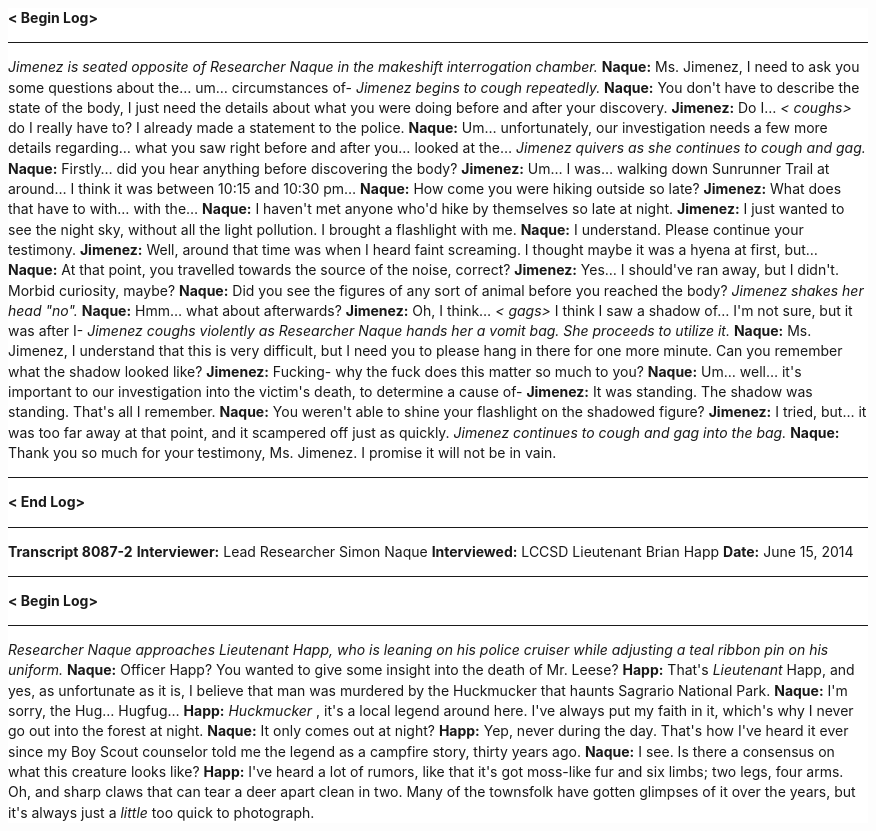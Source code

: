 **< Begin Log>**
* * *
_Jimenez is seated opposite of Researcher Naque in the makeshift interrogation chamber._
**Naque:** Ms. Jimenez, I need to ask you some questions about the… um… circumstances of-
_Jimenez begins to cough repeatedly._
**Naque:** You don't have to describe the state of the body, I just need the details about what you were doing before and after your discovery.
**Jimenez:** Do I… _< coughs>_ do I really have to? I already made a statement to the police.
**Naque:** Um… unfortunately, our investigation needs a few more details regarding… what you saw right before and after you… looked at the…
_Jimenez quivers as she continues to cough and gag._
**Naque:** Firstly… did you hear anything before discovering the body?
**Jimenez:** Um… I was… walking down Sunrunner Trail at around… I think it was between 10:15 and 10:30 pm…
**Naque:** How come you were hiking outside so late?
**Jimenez:** What does that have to with… with the…
**Naque:** I haven't met anyone who'd hike by themselves so late at night.
**Jimenez:** I just wanted to see the night sky, without all the light pollution. I brought a flashlight with me.
**Naque:** I understand. Please continue your testimony.
**Jimenez:** Well, around that time was when I heard faint screaming. I thought maybe it was a hyena at first, but…
**Naque:** At that point, you travelled towards the source of the noise, correct?
**Jimenez:** Yes… I should've ran away, but I didn't. Morbid curiosity, maybe?
**Naque:** Did you see the figures of any sort of animal before you reached the body?
_Jimenez shakes her head "no"._
**Naque:** Hmm… what about afterwards?
**Jimenez:** Oh, I think… _< gags>_ I think I saw a shadow of… I'm not sure, but it was after I-
_Jimenez coughs violently as Researcher Naque hands her a vomit bag. She proceeds to utilize it._
**Naque:** Ms. Jimenez, I understand that this is very difficult, but I need you to please hang in there for one more minute. Can you remember what the shadow looked like?
**Jimenez:** Fucking- why the fuck does this matter so much to you?
**Naque:** Um… well… it's important to our investigation into the victim's death, to determine a cause of-
**Jimenez:** It was standing. The shadow was standing. That's all I remember.
**Naque:** You weren't able to shine your flashlight on the shadowed figure?
**Jimenez:** I tried, but… it was too far away at that point, and it scampered off just as quickly.
_Jimenez continues to cough and gag into the bag._
**Naque:** Thank you so much for your testimony, Ms. Jimenez. I promise it will not be in vain.
* * *
**< End Log>**
* * *
**Transcript 8087-2**
**Interviewer:** Lead Researcher Simon Naque
**Interviewed:** LCCSD Lieutenant Brian Happ
**Date:** June 15, 2014
* * *
**< Begin Log>**
* * *
_Researcher Naque approaches Lieutenant Happ, who is leaning on his police cruiser while adjusting a teal ribbon pin on his uniform._
**Naque:** Officer Happ? You wanted to give some insight into the death of Mr. Leese?
**Happ:** That's _Lieutenant_ Happ, and yes, as unfortunate as it is, I believe that man was murdered by the Huckmucker that haunts Sagrario National Park.
**Naque:** I'm sorry, the Hug… Hugfug…
**Happ:** _Huckmucker_ , it's a local legend around here. I've always put my faith in it, which's why I never go out into the forest at night.
**Naque:** It only comes out at night?
**Happ:** Yep, never during the day. That's how I've heard it ever since my Boy Scout counselor told me the legend as a campfire story, thirty years ago.
**Naque:** I see. Is there a consensus on what this creature looks like?
**Happ:** I've heard a lot of rumors, like that it's got moss-like fur and six limbs; two legs, four arms. Oh, and sharp claws that can tear a deer apart clean in two. Many of the townsfolk have gotten glimpses of it over the years, but it's always just a _little_ too quick to photograph.